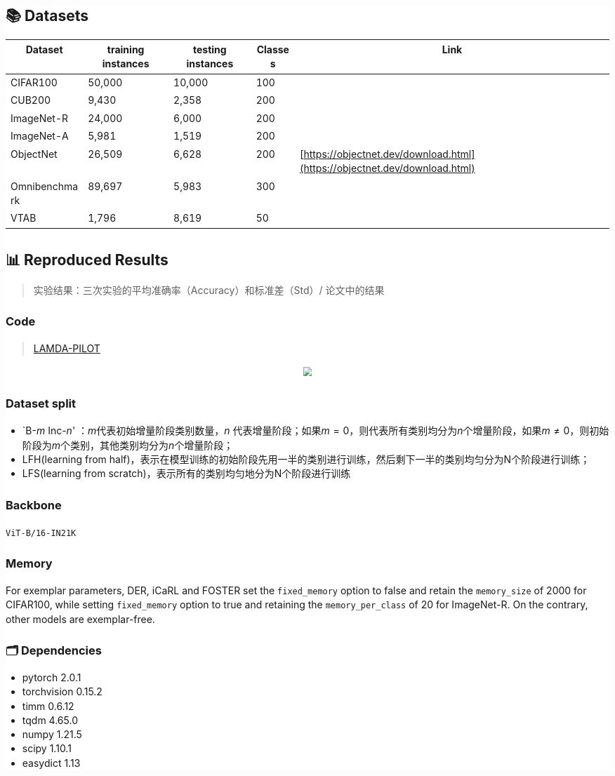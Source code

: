 ## 📚 Datasets

| Dataset       | training instances | testing instances | Classes | Link                                                         |
| ------------- | ------------------ | ----------------- | ------- | ------------------------------------------------------------ |
| CIFAR100      | 50,000             | 10,000            | 100     |                                                              |
| CUB200        | 9,430              | 2,358             | 200     |                                                              |
| ImageNet-R    | 24,000             | 6,000             | 200     |                                                              |
| ImageNet-A    | 5,981              | 1,519             | 200     |                                                              |
| ObjectNet     | 26,509             | 6,628             | 200     | [https://objectnet.dev/download.html](https://objectnet.dev/download.html) |
| Omnibenchmark | 89,697             | 5,983             | 300     |                                                              |
| VTAB          | 1,796              | 8,619             | 50      |                                                              |

## 📊 Reproduced Results

> 实验结果：三次实验的平均准确率（Accuracy）和标准差（Std）/ 论文中的结果

### Code

> [LAMDA-PILOT](https://github.com/sun-hailong/LAMDA-PILOT)

<div align=center><img src="https://markdownimg-hw.oss-cn-beijing.aliyuncs.com/20241226204218.png" style="zoom: 80%;" /></div>

### Dataset split

- `B-$m$ Inc-$n$' ：$m$代表初始增量阶段类别数量，$n$ 代表增量阶段；如果$m=0$，则代表所有类别均分为$n$个增量阶段，如果$m\neq0$，则初始阶段为$m$个类别，其他类别均分为$n$个增量阶段；
- LFH(learning from half)，表示在模型训练的初始阶段先用一半的类别进行训练，然后剩下一半的类别均匀分为N个阶段进行训练；
- LFS(learning from scratch)，表示所有的类别均匀地分为N个阶段进行训练

### Backbone

`ViT-B/16-IN21K`

### Memory

For exemplar parameters, DER, iCaRL and FOSTER set the `fixed_memory` option to false and retain the `memory_size` of 2000 for CIFAR100, while setting `fixed_memory` option to true and retaining the `memory_per_class` of 20 for ImageNet-R. On the contrary, other models are exemplar-free.

### 🗂️ Dependencies

- pytorch 2.0.1
- torchvision 0.15.2
- timm 0.6.12
- tqdm  4.65.0
- numpy 1.21.5
- scipy 1.10.1
- easydict 1.13
